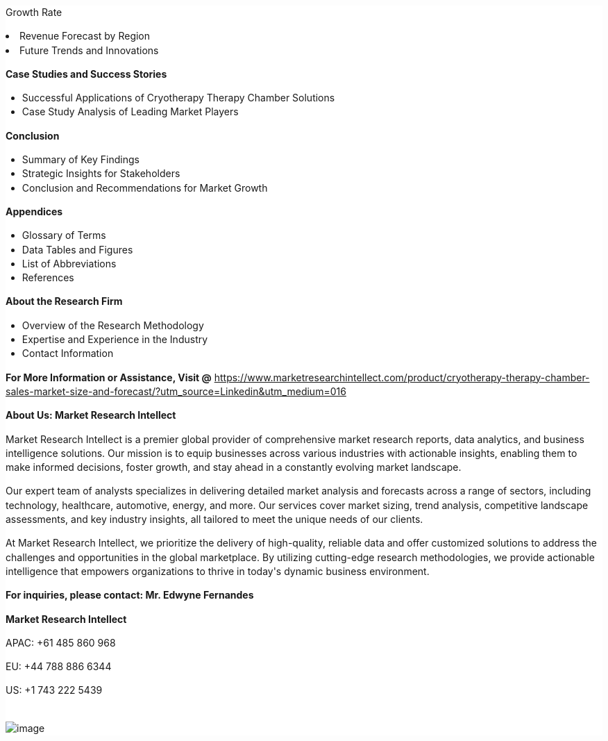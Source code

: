 Growth Rate</li><li>Revenue Forecast by Region</li><li>Future Trends and Innovations</li></ul><p><strong>Case Studies and Success Stories</strong></p><ul><li>Successful Applications of Cryotherapy Therapy Chamber  Solutions</li><li>Case Study Analysis of Leading Market Players</li></ul><p><strong>Conclusion</strong></p><ul><li>Summary of Key Findings</li><li>Strategic Insights for Stakeholders</li><li>Conclusion and Recommendations for Market Growth</li></ul><p><strong>Appendices</strong></p><ul><li>Glossary of Terms</li><li>Data Tables and Figures</li><li>List of Abbreviations</li><li>References</li></ul><p><strong>About the Research Firm</strong></p><ul><li>Overview of the Research Methodology</li><li>Expertise and Experience in the Industry</li><li>Contact Information</li></ul></div><div class="article-main__content" data-test-id="publishing-text-block"><p><span class="font-[700]"><strong>For More Information or Assistance, Visit @</strong>&nbsp;<a href="https://www.marketresearchintellect.com/product/cryotherapy-therapy-chamber-sales-market-size-and-forecast/?utm_source=Linkedin&utm_medium=016">https://www.marketresearchintellect.com/product/cryotherapy-therapy-chamber-sales-market-size-and-forecast/?utm_source=Linkedin&utm_medium=016</a></span></p><p><strong>About Us: Market Research Intellect</strong></p><p>Market Research Intellect is a premier global provider of comprehensive market research reports, data analytics, and business intelligence solutions. Our mission is to equip businesses across various industries with actionable insights, enabling them to make informed decisions, foster growth, and stay ahead in a constantly evolving market landscape.</p><p>Our expert team of analysts specializes in delivering detailed market analysis and forecasts across a range of sectors, including technology, healthcare, automotive, energy, and more. Our services cover market sizing, trend analysis, competitive landscape assessments, and key industry insights, all tailored to meet the unique needs of our clients.</p><p>At Market Research Intellect, we prioritize the delivery of high-quality, reliable data and offer customized solutions to address the challenges and opportunities in the global marketplace. By utilizing cutting-edge research methodologies, we provide actionable intelligence that empowers organizations to thrive in today's dynamic business environment.</p><p><strong>For inquiries, please contact: Mr. Edwyne Fernandes</strong></p><p><strong>Market Research Intellect</strong></p><p>APAC: +61 485 860 968</p><p>EU: +44 788 886 6344</p><p>US: +1 743 222 5439</p></div><div class="article-main__content" data-test-id="publishing-text-block">&nbsp;</div>
![image](https://github.com/user-attachments/assets/ee7d183b-eef5-4be0-a55b-17b52699e40f)
